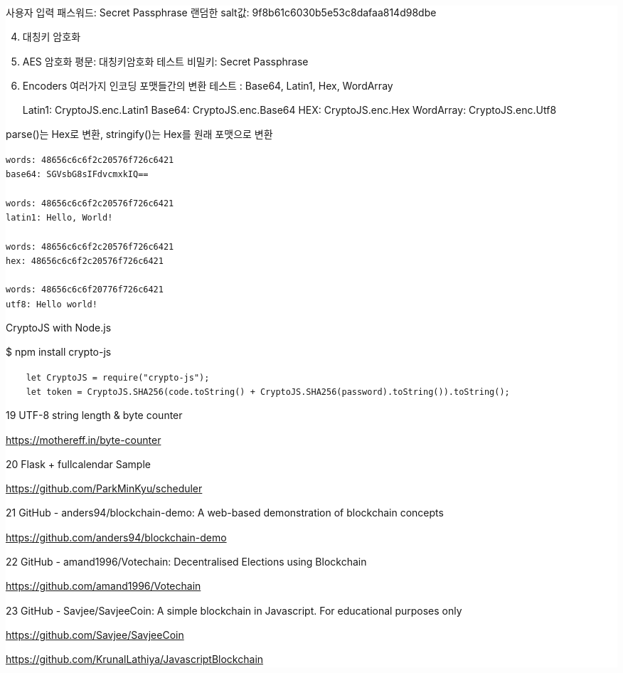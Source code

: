 사용자 입력 패스워드: Secret Passphrase
랜덤한 salt값: 9f8b61c6030b5e53c8dafaa814d98dbe

4. 대칭키 암호화
1. AES 암호화
평문: 대칭키암호화 테스트
비밀키: Secret Passphrase
5. Encoders
여러가지 인코딩 포맷들간의 변환 테스트 : Base64, Latin1, Hex, WordArray

    Latin1: CryptoJS.enc.Latin1
    Base64: CryptoJS.enc.Base64
    HEX: CryptoJS.enc.Hex
    WordArray: CryptoJS.enc.Utf8

parse()는 Hex로 변환, stringify()는 Hex를 원래 포맷으로 변환

    words: 48656c6c6f2c20576f726c6421
    base64: SGVsbG8sIFdvcmxkIQ==

    words: 48656c6c6f2c20576f726c6421
    latin1: Hello, World!

    words: 48656c6c6f2c20576f726c6421
    hex: 48656c6c6f2c20576f726c6421

    words: 48656c6c6f20776f726c6421
    utf8: Hello world!
    
    
    
  CryptoJS with Node.js
  
  $ npm install crypto-js
  
        let CryptoJS = require("crypto-js");
        let token = CryptoJS.SHA256(code.toString() + CryptoJS.SHA256(password).toString()).toString();
        
        

19 UTF-8 string length & byte counter

https://mothereff.in/byte-counter


20  Flask + fullcalendar Sample

https://github.com/ParkMinKyu/scheduler


21  GitHub - anders94/blockchain-demo: A web-based demonstration of blockchain concepts

https://github.com/anders94/blockchain-demo

22 GitHub - amand1996/Votechain: Decentralised Elections using Blockchain

https://github.com/amand1996/Votechain

23  GitHub - Savjee/SavjeeCoin: A simple blockchain in Javascript. For educational purposes only

https://github.com/Savjee/SavjeeCoin


https://github.com/KrunalLathiya/JavascriptBlockchain
